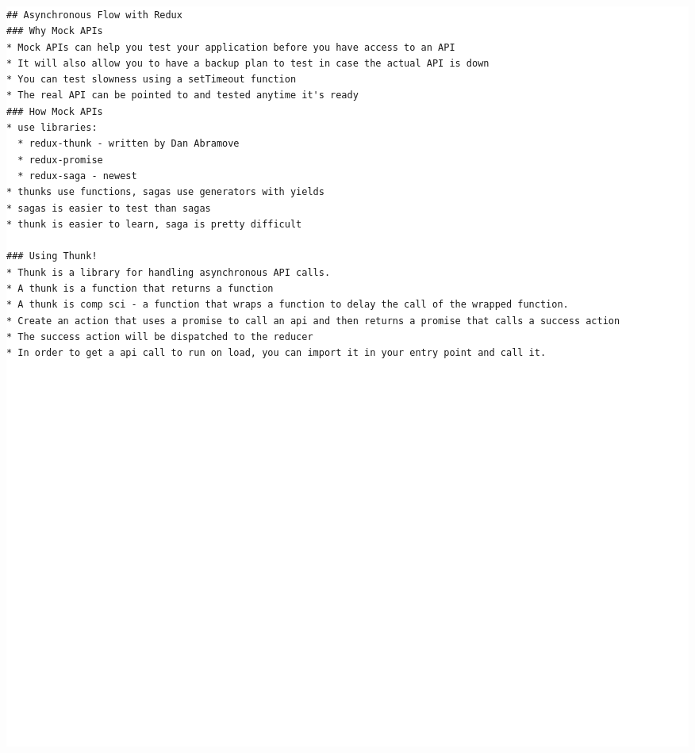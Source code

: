 ```
## Asynchronous Flow with Redux
### Why Mock APIs
* Mock APIs can help you test your application before you have access to an API
* It will also allow you to have a backup plan to test in case the actual API is down
* You can test slowness using a setTimeout function
* The real API can be pointed to and tested anytime it's ready
### How Mock APIs
* use libraries:
  * redux-thunk - written by Dan Abramove
  * redux-promise
  * redux-saga - newest
* thunks use functions, sagas use generators with yields
* sagas is easier to test than sagas
* thunk is easier to learn, saga is pretty difficult

### Using Thunk!
* Thunk is a library for handling asynchronous API calls.
* A thunk is a function that returns a function
* A thunk is comp sci - a function that wraps a function to delay the call of the wrapped function.
* Create an action that uses a promise to call an api and then returns a promise that calls a success action
* The success action will be dispatched to the reducer
* In order to get a api call to run on load, you can import it in your entry point and call it.






    











   





